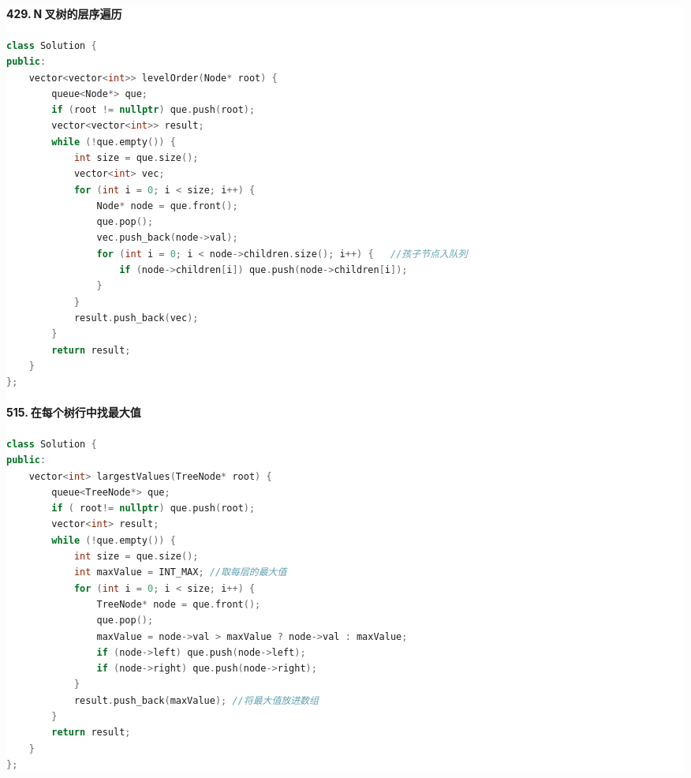 
#### 429. N 叉树的层序遍历

```c++
class Solution {
public:
    vector<vector<int>> levelOrder(Node* root) {
        queue<Node*> que;
        if (root != nullptr) que.push(root);
        vector<vector<int>> result;
        while (!que.empty()) {
            int size = que.size();
            vector<int> vec;
            for (int i = 0; i < size; i++) {
                Node* node = que.front();
                que.pop();
                vec.push_back(node->val);
                for (int i = 0; i < node->children.size(); i++) {   //孩子节点入队列
                    if (node->children[i]) que.push(node->children[i]);
                }
            }
            result.push_back(vec);
        } 
        return result;
    }
};
```



#### 515. 在每个树行中找最大值

```c++
class Solution {
public:
    vector<int> largestValues(TreeNode* root) {
        queue<TreeNode*> que;
        if ( root!= nullptr) que.push(root);
        vector<int> result;
        while (!que.empty()) {
            int size = que.size();
            int maxValue = INT_MAX; //取每层的最大值
            for (int i = 0; i < size; i++) {
                TreeNode* node = que.front();
                que.pop();
                maxValue = node->val > maxValue ? node->val : maxValue;
                if (node->left) que.push(node->left);
                if (node->right) que.push(node->right);
            }
            result.push_back(maxValue); //将最大值放进数组
        }
        return result;
    }
};
```
